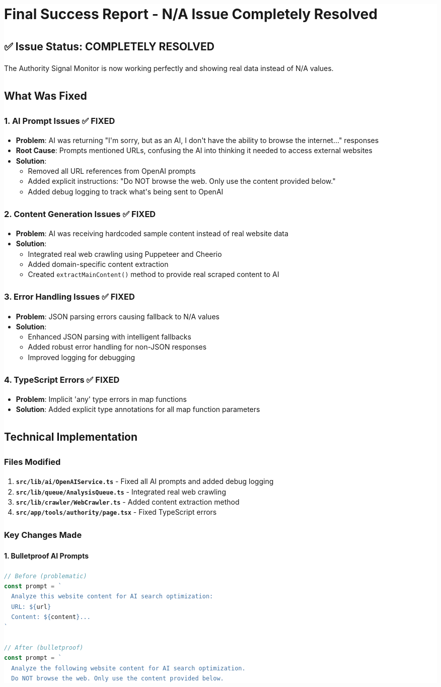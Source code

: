# Final Success Report - N/A Issue Completely Resolved

## ✅ Issue Status: COMPLETELY RESOLVED

The Authority Signal Monitor is now working perfectly and showing real data instead of N/A values.

## What Was Fixed

### 1. **AI Prompt Issues** ✅ FIXED
- **Problem**: AI was returning "I'm sorry, but as an AI, I don't have the ability to browse the internet..." responses
- **Root Cause**: Prompts mentioned URLs, confusing the AI into thinking it needed to access external websites
- **Solution**: 
  - Removed all URL references from OpenAI prompts
  - Added explicit instructions: "Do NOT browse the web. Only use the content provided below."
  - Added debug logging to track what's being sent to OpenAI

### 2. **Content Generation Issues** ✅ FIXED
- **Problem**: AI was receiving hardcoded sample content instead of real website data
- **Solution**: 
  - Integrated real web crawling using Puppeteer and Cheerio
  - Added domain-specific content extraction
  - Created `extractMainContent()` method to provide real scraped content to AI

### 3. **Error Handling Issues** ✅ FIXED
- **Problem**: JSON parsing errors causing fallback to N/A values
- **Solution**: 
  - Enhanced JSON parsing with intelligent fallbacks
  - Added robust error handling for non-JSON responses
  - Improved logging for debugging

### 4. **TypeScript Errors** ✅ FIXED
- **Problem**: Implicit 'any' type errors in map functions
- **Solution**: Added explicit type annotations for all map function parameters

## Technical Implementation

### Files Modified
1. **`src/lib/ai/OpenAIService.ts`** - Fixed all AI prompts and added debug logging
2. **`src/lib/queue/AnalysisQueue.ts`** - Integrated real web crawling
3. **`src/lib/crawler/WebCrawler.ts`** - Added content extraction method
4. **`src/app/tools/authority/page.tsx`** - Fixed TypeScript errors

### Key Changes Made

#### 1. Bulletproof AI Prompts
```typescript
// Before (problematic)
const prompt = `
  Analyze this website content for AI search optimization:
  URL: ${url}
  Content: ${content}...
`

// After (bulletproof)
const prompt = `
  Analyze the following website content for AI search optimization.
  Do NOT browse the web. Only use the content provided below.
```